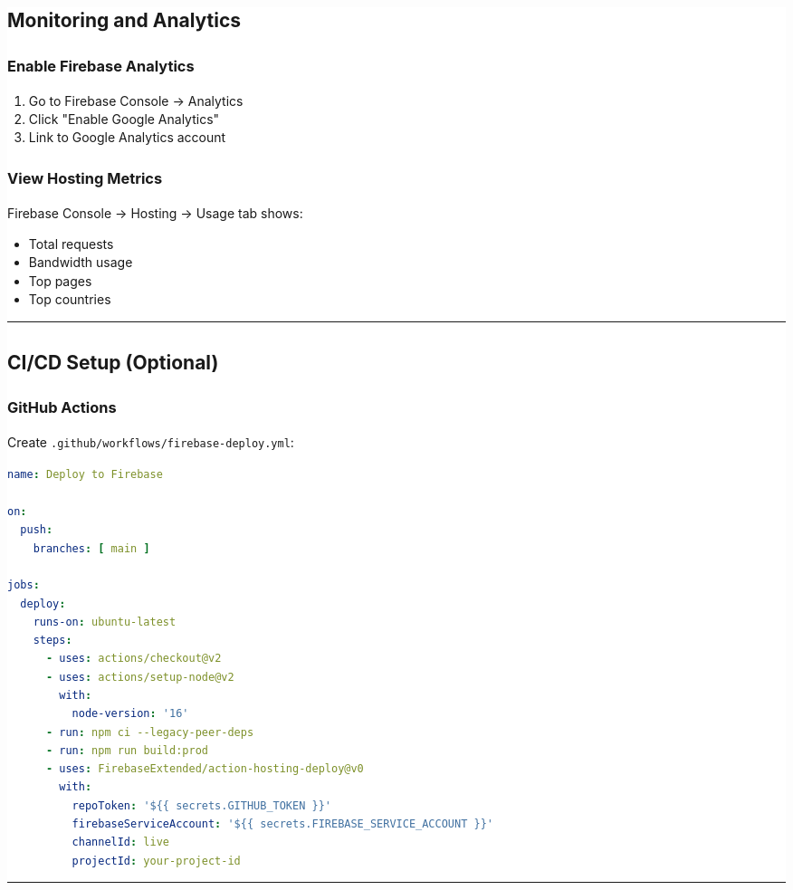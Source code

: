
## Monitoring and Analytics

### Enable Firebase Analytics

1. Go to Firebase Console → Analytics
2. Click "Enable Google Analytics"
3. Link to Google Analytics account

### View Hosting Metrics

Firebase Console → Hosting → Usage tab shows:
- Total requests
- Bandwidth usage
- Top pages
- Top countries

---

## CI/CD Setup (Optional)

### GitHub Actions

Create `.github/workflows/firebase-deploy.yml`:

```yaml
name: Deploy to Firebase

on:
  push:
    branches: [ main ]

jobs:
  deploy:
    runs-on: ubuntu-latest
    steps:
      - uses: actions/checkout@v2
      - uses: actions/setup-node@v2
        with:
          node-version: '16'
      - run: npm ci --legacy-peer-deps
      - run: npm run build:prod
      - uses: FirebaseExtended/action-hosting-deploy@v0
        with:
          repoToken: '${{ secrets.GITHUB_TOKEN }}'
          firebaseServiceAccount: '${{ secrets.FIREBASE_SERVICE_ACCOUNT }}'
          channelId: live
          projectId: your-project-id
```

---
